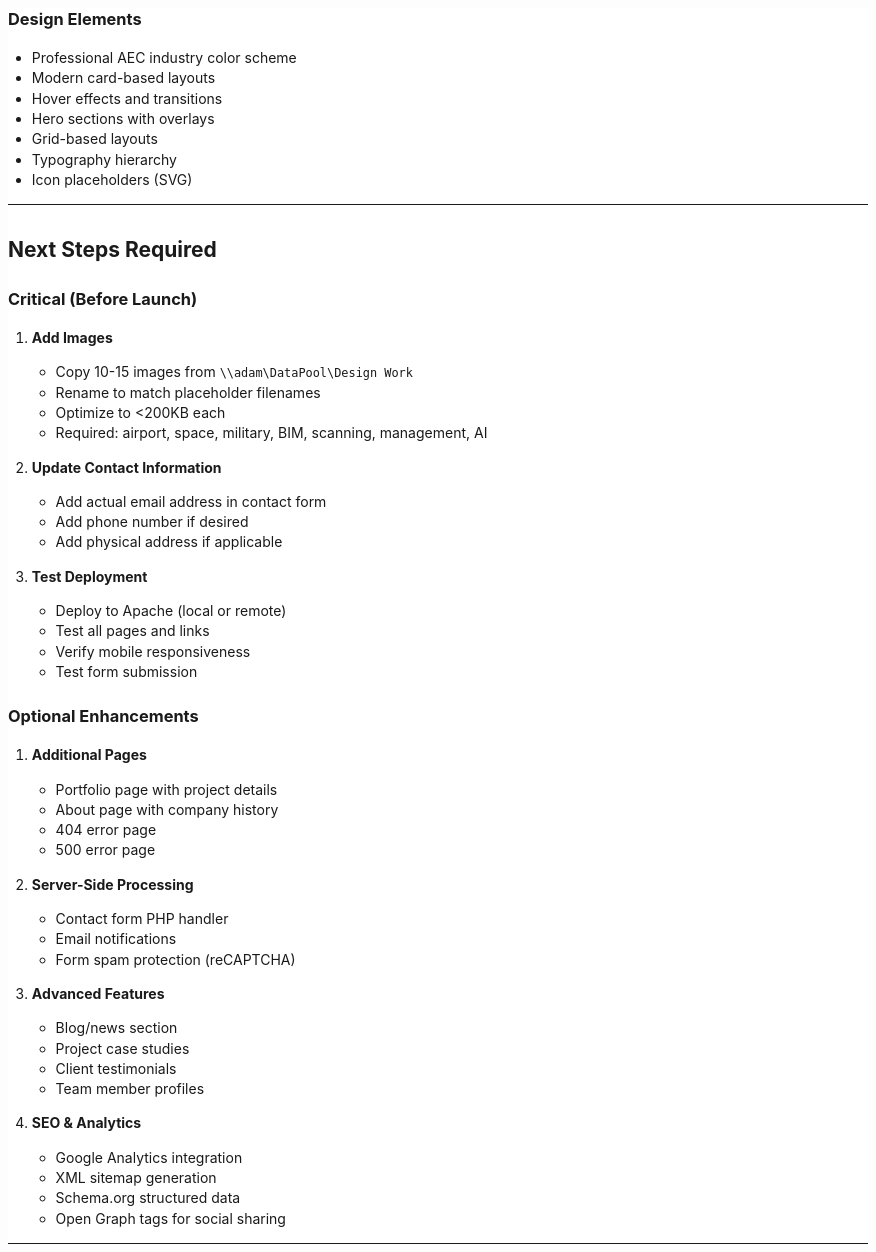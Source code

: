 ### Design Elements
- Professional AEC industry color scheme
- Modern card-based layouts
- Hover effects and transitions
- Hero sections with overlays
- Grid-based layouts
- Typography hierarchy
- Icon placeholders (SVG)

---

## Next Steps Required

### Critical (Before Launch)
1. **Add Images**
   - Copy 10-15 images from `\\adam\DataPool\Design Work`
   - Rename to match placeholder filenames
   - Optimize to <200KB each
   - Required: airport, space, military, BIM, scanning, management, AI

2. **Update Contact Information**
   - Add actual email address in contact form
   - Add phone number if desired
   - Add physical address if applicable

3. **Test Deployment**
   - Deploy to Apache (local or remote)
   - Test all pages and links
   - Verify mobile responsiveness
   - Test form submission

### Optional Enhancements
1. **Additional Pages**
   - Portfolio page with project details
   - About page with company history
   - 404 error page
   - 500 error page

2. **Server-Side Processing**
   - Contact form PHP handler
   - Email notifications
   - Form spam protection (reCAPTCHA)

3. **Advanced Features**
   - Blog/news section
   - Project case studies
   - Client testimonials
   - Team member profiles

4. **SEO & Analytics**
   - Google Analytics integration
   - XML sitemap generation
   - Schema.org structured data
   - Open Graph tags for social sharing

---